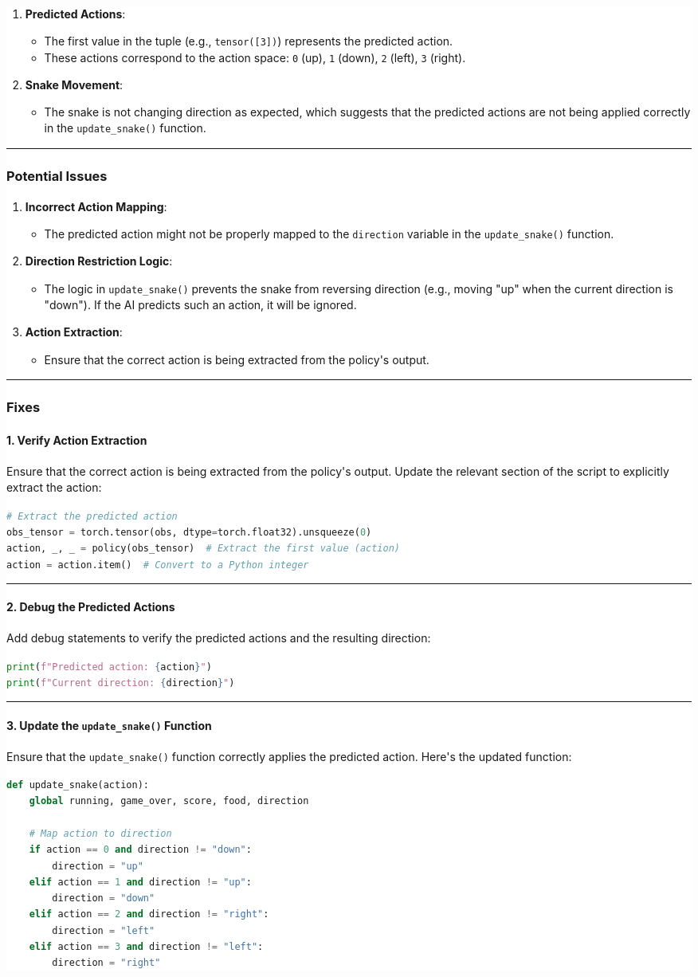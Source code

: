 1. **Predicted Actions**:
   - The first value in the tuple (e.g., `tensor([3])`) represents the predicted action.
   - These actions correspond to the action space: `0` (up), `1` (down), `2` (left), `3` (right).

2. **Snake Movement**:
   - The snake is not changing direction as expected, which suggests that the predicted actions are not being applied correctly in the `update_snake()` function.

---

### **Potential Issues**

1. **Incorrect Action Mapping**:
   - The predicted action might not be properly mapped to the `direction` variable in the `update_snake()` function.

2. **Direction Restriction Logic**:
   - The logic in `update_snake()` prevents the snake from reversing direction (e.g., moving "up" when the current direction is "down"). If the AI predicts such an action, it will be ignored.

3. **Action Extraction**:
   - Ensure that the correct action is being extracted from the policy's output.

---

### **Fixes**

#### **1. Verify Action Extraction**
Ensure that the correct action is being extracted from the policy's output. Update the relevant section of the script to explicitly extract the action:

```python
# Extract the predicted action
obs_tensor = torch.tensor(obs, dtype=torch.float32).unsqueeze(0)
action, _, _ = policy(obs_tensor)  # Extract the first value (action)
action = action.item()  # Convert to a Python integer
```

---

#### **2. Debug the Predicted Actions**
Add debug statements to verify the predicted actions and the resulting direction:

```python
print(f"Predicted action: {action}")
print(f"Current direction: {direction}")
```

---

#### **3. Update the `update_snake()` Function**
Ensure that the `update_snake()` function correctly applies the predicted action. Here's the updated function:

```python
def update_snake(action):
    global running, game_over, score, food, direction

    # Map action to direction
    if action == 0 and direction != "down":
        direction = "up"
    elif action == 1 and direction != "up":
        direction = "down"
    elif action == 2 and direction != "right":
        direction = "left"
    elif action == 3 and direction != "left":
        direction = "right"

```
